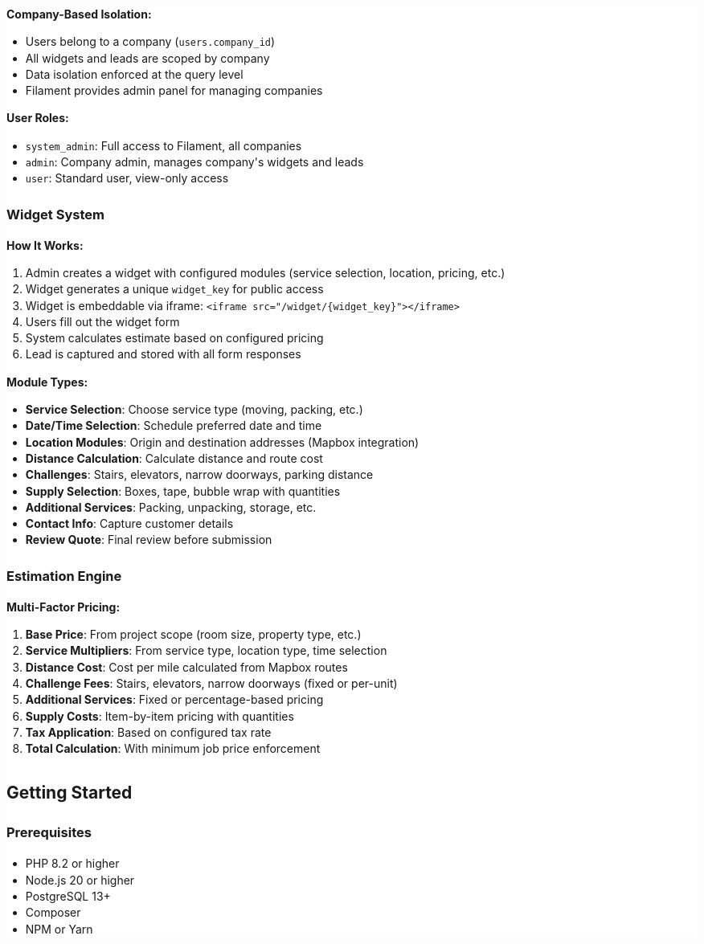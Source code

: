 **Company-Based Isolation:**
- Users belong to a company (`users.company_id`)
- All widgets and leads are scoped by company
- Data isolation enforced at the query level
- Filament provides admin panel for managing companies

**User Roles:**
- `system_admin`: Full access to Filament, all companies
- `admin`: Company admin, manages company's widgets and leads
- `user`: Standard user, view-only access

### Widget System

**How It Works:**
1. Admin creates a widget with configured modules (service selection, location, pricing, etc.)
2. Widget generates a unique `widget_key` for public access
3. Widget is embeddable via iframe: `<iframe src="/widget/{widget_key}"></iframe>`
4. Users fill out the widget form
5. System calculates estimate based on configured pricing
6. Lead is captured and stored with all form responses

**Module Types:**
- **Service Selection**: Choose service type (moving, packing, etc.)
- **Date/Time Selection**: Schedule preferred date and time
- **Location Modules**: Origin and destination addresses (Mapbox integration)
- **Distance Calculation**: Calculate distance and route cost
- **Challenges**: Stairs, elevators, narrow doorways, parking distance
- **Supply Selection**: Boxes, tape, bubble wrap with quantities
- **Additional Services**: Packing, unpacking, storage, etc.
- **Contact Info**: Capture customer details
- **Review Quote**: Final review before submission

### Estimation Engine

**Multi-Factor Pricing:**
1. **Base Price**: From project scope (room size, property type, etc.)
2. **Service Multipliers**: From service type, location type, time selection
3. **Distance Cost**: Cost per mile calculated from Mapbox routes
4. **Challenge Fees**: Stairs, elevators, narrow doorways (fixed or per-unit)
5. **Additional Services**: Fixed or percentage-based pricing
6. **Supply Costs**: Item-by-item pricing with quantities
7. **Tax Application**: Based on configured tax rate
8. **Total Calculation**: With minimum job price enforcement

## Getting Started

### Prerequisites

- PHP 8.2 or higher
- Node.js 20 or higher
- PostgreSQL 13+
- Composer
- NPM or Yarn
